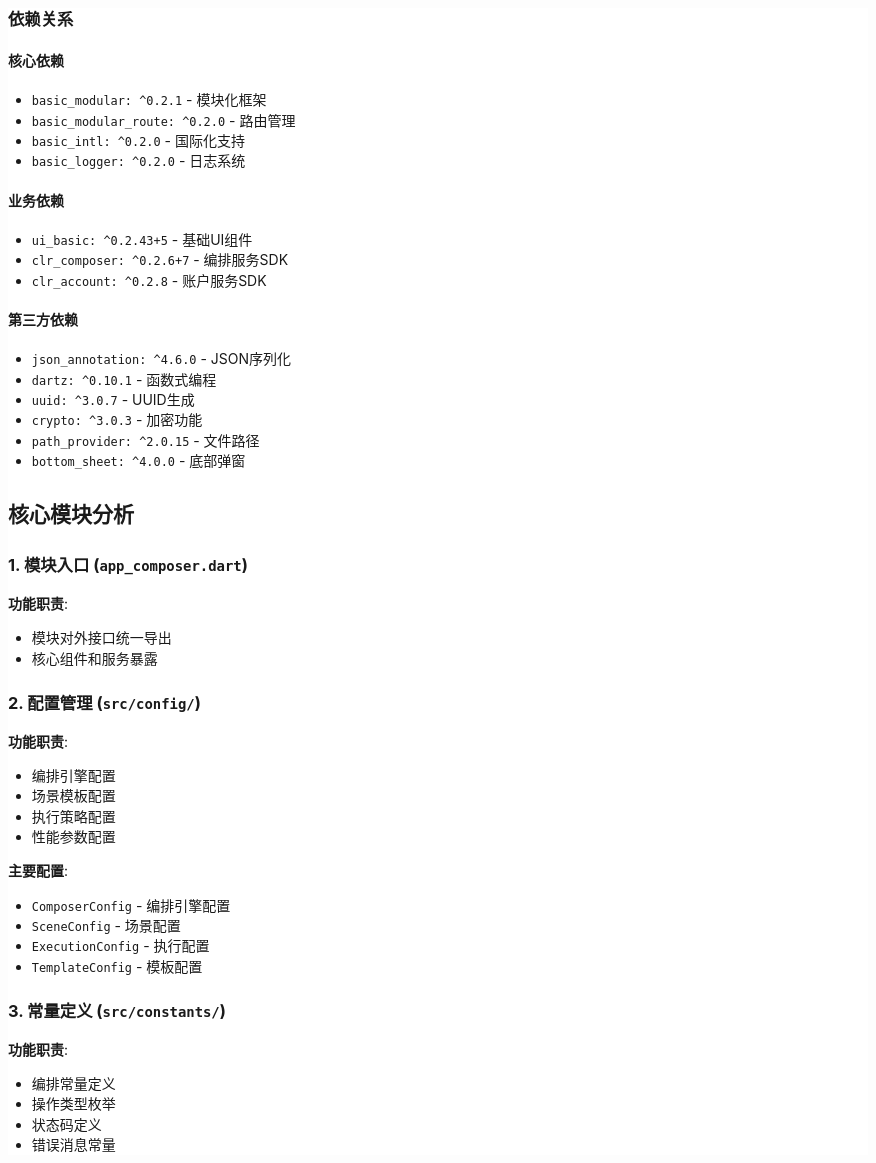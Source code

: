 ### 依赖关系

#### 核心依赖
- `basic_modular: ^0.2.1` - 模块化框架
- `basic_modular_route: ^0.2.0` - 路由管理
- `basic_intl: ^0.2.0` - 国际化支持
- `basic_logger: ^0.2.0` - 日志系统

#### 业务依赖
- `ui_basic: ^0.2.43+5` - 基础UI组件
- `clr_composer: ^0.2.6+7` - 编排服务SDK
- `clr_account: ^0.2.8` - 账户服务SDK

#### 第三方依赖
- `json_annotation: ^4.6.0` - JSON序列化
- `dartz: ^0.10.1` - 函数式编程
- `uuid: ^3.0.7` - UUID生成
- `crypto: ^3.0.3` - 加密功能
- `path_provider: ^2.0.15` - 文件路径
- `bottom_sheet: ^4.0.0` - 底部弹窗

## 核心模块分析

### 1. 模块入口 (`app_composer.dart`)

**功能职责**:
- 模块对外接口统一导出
- 核心组件和服务暴露

### 2. 配置管理 (`src/config/`)

**功能职责**:
- 编排引擎配置
- 场景模板配置
- 执行策略配置
- 性能参数配置

**主要配置**:
- `ComposerConfig` - 编排引擎配置
- `SceneConfig` - 场景配置
- `ExecutionConfig` - 执行配置
- `TemplateConfig` - 模板配置

### 3. 常量定义 (`src/constants/`)

**功能职责**:
- 编排常量定义
- 操作类型枚举
- 状态码定义
- 错误消息常量

